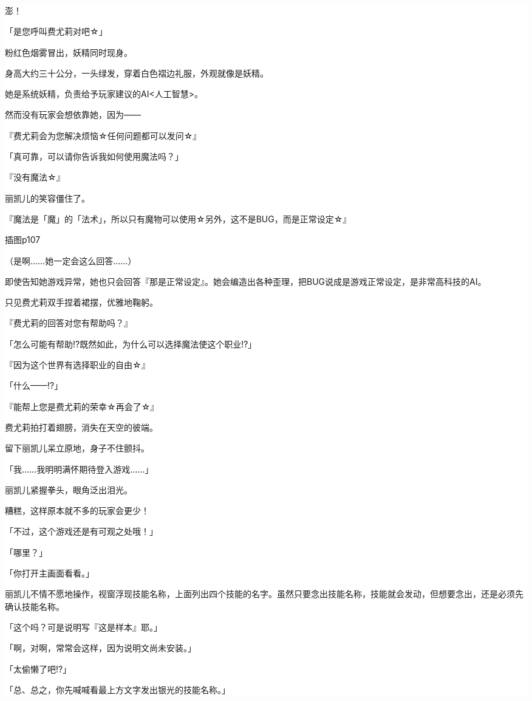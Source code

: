 澎！

「是您呼叫费尤莉对吧☆」

粉红色烟雾冒出，妖精同时现身。

身高大约三十公分，一头绿发，穿着白色褶边礼服，外观就像是妖精。

她是系统妖精，负责给予玩家建议的AI<人工智慧>。

然而没有玩家会想依靠她，因为——

『费尤莉会为您解决烦恼☆任何问题都可以发问☆』

「真可靠，可以请你告诉我如何使用魔法吗？」

『没有魔法☆』

丽凯儿的笑容僵住了。

『魔法是「魔」的「法术」，所以只有魔物可以使用☆另外，这不是BUG，而是正常设定☆』

插图p107

（是啊……她一定会这么回答……）

即使告知她游戏异常，她也只会回答『那是正常设定』。她会编造出各种歪理，把BUG说成是游戏正常设定，是非常高科技的AI。

只见费尤莉双手捏着裙摆，优雅地鞠躬。

『费尤莉的回答对您有帮助吗？』

「怎么可能有帮助!?既然如此，为什么可以选择魔法使这个职业!?」

『因为这个世界有选择职业的自由☆』

「什么——!?」

『能帮上您是费尤莉的荣幸☆再会了☆』

费尤莉拍打着翅膀，消失在天空的彼端。

留下丽凯儿呆立原地，身子不住颤抖。

「我……我明明满怀期待登入游戏……」

丽凯儿紧握拳头，眼角泛出泪光。

糟糕，这样原本就不多的玩家会更少！

「不过，这个游戏还是有可观之处哦！」

「哪里？」

「你打开主画面看看。」

丽凯儿不情不愿地操作，视窗浮现技能名称，上面列出四个技能的名字。虽然只要念出技能名称，技能就会发动，但想要念出，还是必须先确认技能名称。

「这个吗？可是说明写『这是样本』耶。」

「啊，对啊，常常会这样，因为说明文尚未安装。」

「太偷懒了吧!?」

「总、总之，你先喊喊看最上方文字发出银光的技能名称。」
